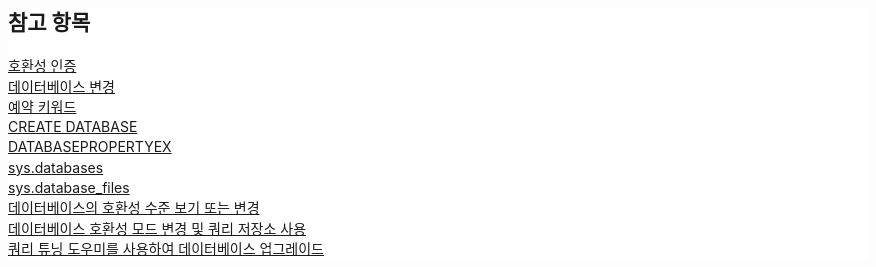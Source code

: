 ## <a name="see-also"></a>참고 항목 
[호환성 인증](../../database-engine/install-windows/compatibility-certification.md)       
[데이터베이스 변경](../../t-sql/statements/alter-database-transact-sql.md)       
[예약 키워드](../../t-sql/language-elements/reserved-keywords-transact-sql.md)       
[CREATE DATABASE](../../t-sql/statements/create-database-transact-sql.md)       
[DATABASEPROPERTYEX](../../t-sql/functions/databasepropertyex-transact-sql.md)       
[sys.databases](../../relational-databases/system-catalog-views/sys-databases-transact-sql.md)       
[sys.database_files](../../relational-databases/system-catalog-views/sys-database-files-transact-sql.md)       
[데이터베이스의 호환성 수준 보기 또는 변경](../../relational-databases/databases/view-or-change-the-compatibility-level-of-a-database.md)       
[데이터베이스 호환성 모드 변경 및 쿼리 저장소 사용](../../database-engine/install-windows/change-the-database-compatibility-mode-and-use-the-query-store.md)       
[쿼리 튜닝 도우미를 사용하여 데이터베이스 업그레이드](../../relational-databases/performance/upgrade-dbcompat-using-qta.md)
